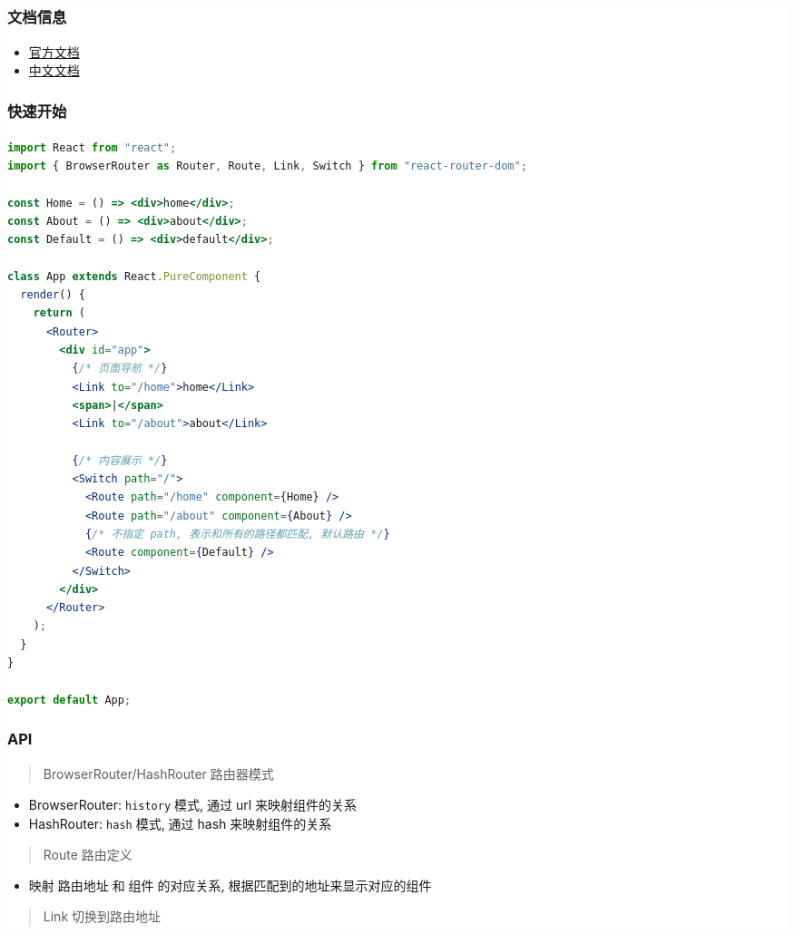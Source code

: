 ### 文档信息

- [官方文档](https://reactrouter.com/web/guides/quick-start)
- [中文文档](http://react-guide.github.io/react-router-cn/docs/Introduction.html)

### 快速开始

```jsx
import React from "react";
import { BrowserRouter as Router, Route, Link, Switch } from "react-router-dom";

const Home = () => <div>home</div>;
const About = () => <div>about</div>;
const Default = () => <div>default</div>;

class App extends React.PureComponent {
  render() {
    return (
      <Router>
        <div id="app">
          {/* 页面导航 */}
          <Link to="/home">home</Link>
          <span>|</span>
          <Link to="/about">about</Link>

          {/* 内容展示 */}
          <Switch path="/">
            <Route path="/home" component={Home} />
            <Route path="/about" component={About} />
            {/* 不指定 path, 表示和所有的路径都匹配, 默认路由 */}
            <Route component={Default} />
          </Switch>
        </div>
      </Router>
    );
  }
}

export default App;
```

### API

> BrowserRouter/HashRouter 路由器模式

- BrowserRouter: `history` 模式, 通过 url 来映射组件的关系
- HashRouter: `hash` 模式, 通过 hash 来映射组件的关系

> Route 路由定义

- 映射 路由地址 和 组件 的对应关系, 根据匹配到的地址来显示对应的组件

> Link 切换到路由地址
